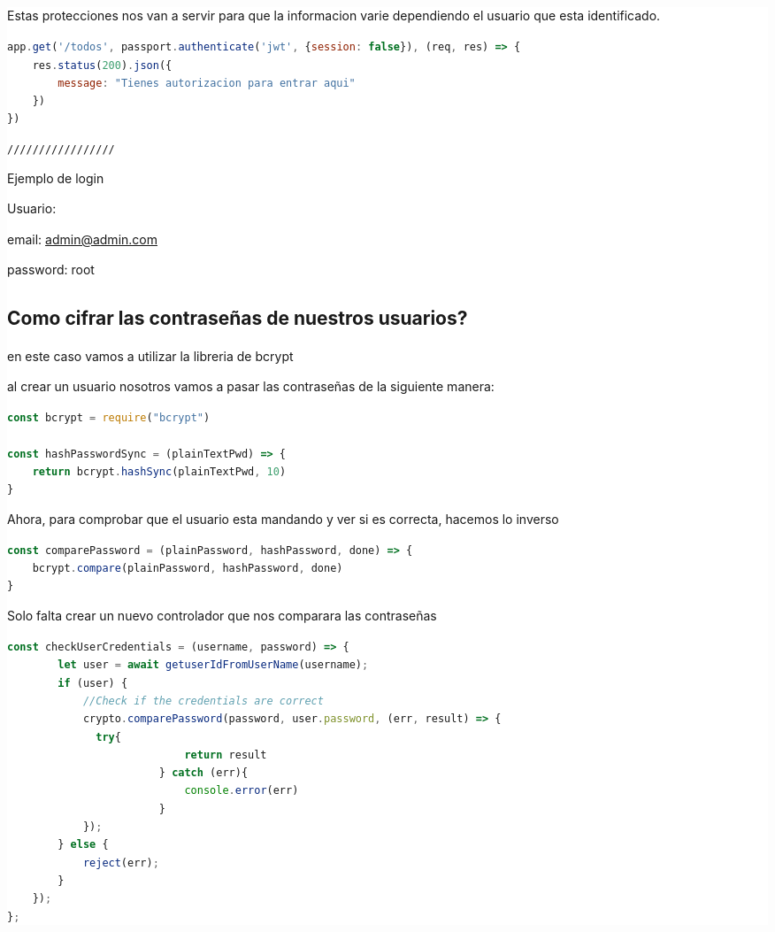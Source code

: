 Estas protecciones nos van a servir para que la informacion varie dependiendo el usuario que esta identificado.

```jsx
app.get('/todos', passport.authenticate('jwt', {session: false}), (req, res) => {
	res.status(200).json({
		message: "Tienes autorizacion para entrar aqui"
	})
})
```
    /////////////////
 Ejemplo de login

Usuario:

email: admin@admin.com

password: root

## Como cifrar las contraseñas de nuestros usuarios?

en este caso vamos a utilizar la libreria de bcrypt

al crear un usuario nosotros vamos a pasar las contraseñas de la siguiente manera:

```jsx
const bcrypt = require("bcrypt")

const hashPasswordSync = (plainTextPwd) => {
    return bcrypt.hashSync(plainTextPwd, 10)
}
```

Ahora, para comprobar que el usuario esta mandando y ver si es correcta, hacemos lo inverso

```jsx
const comparePassword = (plainPassword, hashPassword, done) => {
    bcrypt.compare(plainPassword, hashPassword, done)
}
```

Solo falta crear un nuevo controlador que nos comparara las contraseñas 

```jsx
const checkUserCredentials = (username, password) => {
        let user = await getuserIdFromUserName(username);
        if (user) {
            //Check if the credentials are correct
            crypto.comparePassword(password, user.password, (err, result) => {
	          try{
							return result
						} catch (err){
							console.error(err)
						}   
            });
        } else {
            reject(err);
        }
    });
};
```
